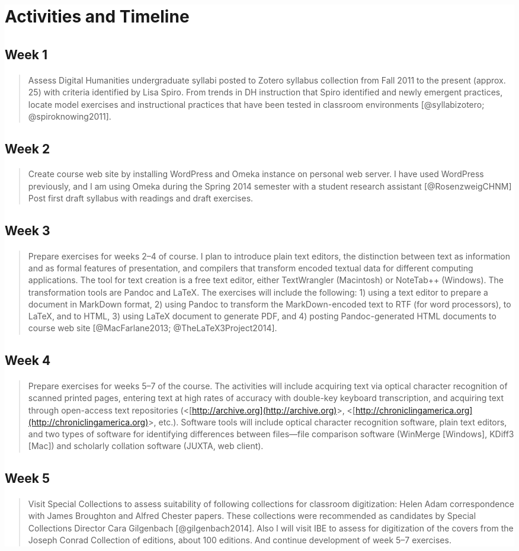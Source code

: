 #  Activities and Timeline

## Week 1
 > Assess Digital Humanities undergraduate syllabi posted to Zotero
 > syllabus collection from Fall 2011 to the present (approx. 25) with
 > criteria identified by Lisa Spiro. From trends in DH instruction
 > that Spiro identified and newly emergent practices, locate model
 > exercises and instructional practices that have been tested in
 > classroom environments [@syllabizotero; @spiroknowing2011].

## Week 2
 > Create course web site by installing WordPress and Omeka instance on
 > personal web server. I have used WordPress previously, and I am
 > using Omeka during the Spring 2014 semester with a student research
 > assistant [@RosenzweigCHNM] Post first draft syllabus with readings
 > and draft exercises.

## Week 3
 > Prepare exercises for weeks 2–4 of course. I plan to introduce plain
 > text editors, the distinction between text as information and as
 > formal features of presentation, and compilers that transform
 > encoded textual data for different computing applications. The tool
 > for text creation is a free text editor, either TextWrangler
 > (Macintosh) or NoteTab++ (Windows). The transformation tools are
 > Pandoc and LaTeX. The exercises will include the following: 1) using
 > a text editor to prepare a document in MarkDown format, 2) using
 > Pandoc to transform the MarkDown-encoded text to RTF (for word
 > processors), to LaTeX, and to HTML, 3) using LaTeX document to
 > generate PDF, and 4) posting Pandoc-generated HTML documents to
 > course web site [@MacFarlane2013; @TheLaTeX3Project2014].

## Week 4
 > Prepare exercises for weeks 5–7 of the course. The activities will
 > include acquiring text via optical character recognition of scanned
 > printed pages, entering text at high rates of accuracy with
 > double-key keyboard transcription, and acquiring text through
 > open-access text repositories (&lt;[http://archive.org](http://archive.org)&gt;,
 > &lt;[http://chroniclingamerica.org](http://chroniclingamerica.org)&gt;, etc.). Software tools will include
 > optical character recognition software, plain text editors, and two
 > types of software for identifying differences between files—file
 > comparison software (WinMerge [Windows], KDiff3 [Mac]) and scholarly
 > collation software (JUXTA, web client).

## Week 5
 > Visit Special Collections to assess suitability of following
 > collections for classroom digitization: Helen Adam correspondence
 > with James Broughton and Alfred Chester papers. These collections
 > were recommended as candidates by Special Collections Director Cara
 > Gilgenbach [@gilgenbach2014]. Also I will visit IBE
 > to assess for digitization of the covers from the Joseph Conrad
 > Collection of editions, about 100 editions. And continue development
 > of week 5–7 exercises.
